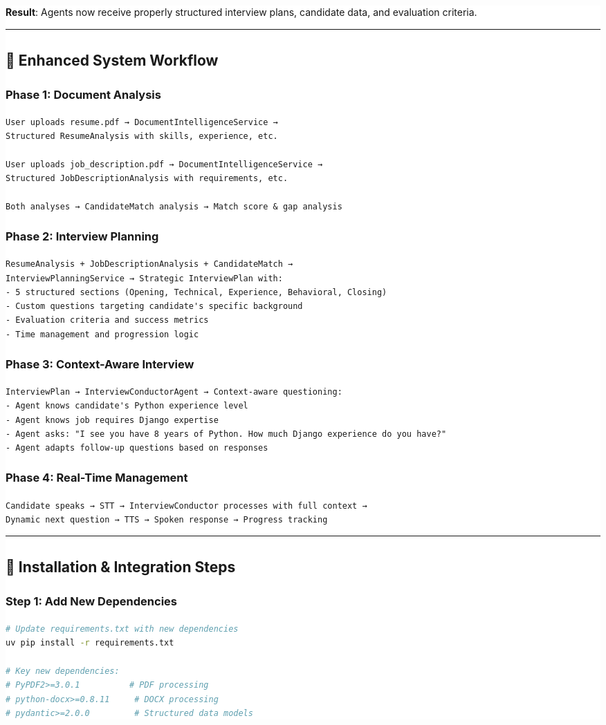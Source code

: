 **Result**: Agents now receive properly structured interview plans, candidate data, and evaluation criteria.

---

## 🎯 **Enhanced System Workflow**

### **Phase 1: Document Analysis** 
```
User uploads resume.pdf → DocumentIntelligenceService → 
Structured ResumeAnalysis with skills, experience, etc.

User uploads job_description.pdf → DocumentIntelligenceService → 
Structured JobDescriptionAnalysis with requirements, etc.

Both analyses → CandidateMatch analysis → Match score & gap analysis
```

### **Phase 2: Interview Planning**
```
ResumeAnalysis + JobDescriptionAnalysis + CandidateMatch → 
InterviewPlanningService → Strategic InterviewPlan with:
- 5 structured sections (Opening, Technical, Experience, Behavioral, Closing)
- Custom questions targeting candidate's specific background  
- Evaluation criteria and success metrics
- Time management and progression logic
```

### **Phase 3: Context-Aware Interview**
```
InterviewPlan → InterviewConductorAgent → Context-aware questioning:
- Agent knows candidate's Python experience level
- Agent knows job requires Django expertise  
- Agent asks: "I see you have 8 years of Python. How much Django experience do you have?"
- Agent adapts follow-up questions based on responses
```

### **Phase 4: Real-Time Management**
```
Candidate speaks → STT → InterviewConductor processes with full context → 
Dynamic next question → TTS → Spoken response → Progress tracking
```

---

## 🔧 **Installation & Integration Steps**

### **Step 1: Add New Dependencies**
```bash
# Update requirements.txt with new dependencies
uv pip install -r requirements.txt

# Key new dependencies:
# PyPDF2>=3.0.1          # PDF processing
# python-docx>=0.8.11     # DOCX processing  
# pydantic>=2.0.0         # Structured data models
```
